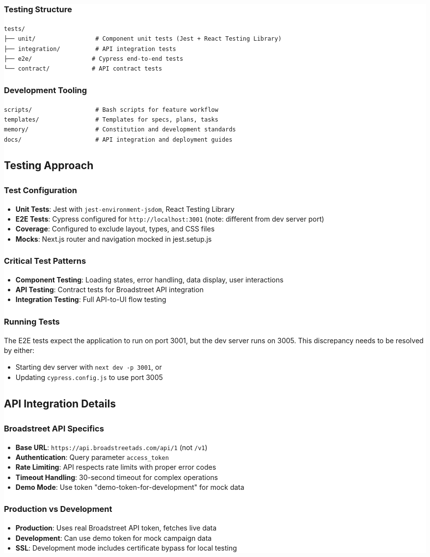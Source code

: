 ### Testing Structure
```
tests/
├── unit/                 # Component unit tests (Jest + React Testing Library)
├── integration/          # API integration tests
├── e2e/                 # Cypress end-to-end tests
└── contract/            # API contract tests
```

### Development Tooling
```
scripts/                  # Bash scripts for feature workflow
templates/                # Templates for specs, plans, tasks
memory/                   # Constitution and development standards
docs/                     # API integration and deployment guides
```

## Testing Approach

### Test Configuration
- **Unit Tests**: Jest with `jest-environment-jsdom`, React Testing Library
- **E2E Tests**: Cypress configured for `http://localhost:3001` (note: different from dev server port)
- **Coverage**: Configured to exclude layout, types, and CSS files
- **Mocks**: Next.js router and navigation mocked in jest.setup.js

### Critical Test Patterns
- **Component Testing**: Loading states, error handling, data display, user interactions
- **API Testing**: Contract tests for Broadstreet API integration
- **Integration Testing**: Full API-to-UI flow testing

### Running Tests
The E2E tests expect the application to run on port 3001, but the dev server runs on 3005. This discrepancy needs to be resolved by either:
- Starting dev server with `next dev -p 3001`, or
- Updating `cypress.config.js` to use port 3005

## API Integration Details

### Broadstreet API Specifics
- **Base URL**: `https://api.broadstreetads.com/api/1` (not `/v1`)
- **Authentication**: Query parameter `access_token`
- **Rate Limiting**: API respects rate limits with proper error codes
- **Timeout Handling**: 30-second timeout for complex operations
- **Demo Mode**: Use token "demo-token-for-development" for mock data

### Production vs Development
- **Production**: Uses real Broadstreet API token, fetches live data
- **Development**: Can use demo token for mock campaign data
- **SSL**: Development mode includes certificate bypass for local testing
